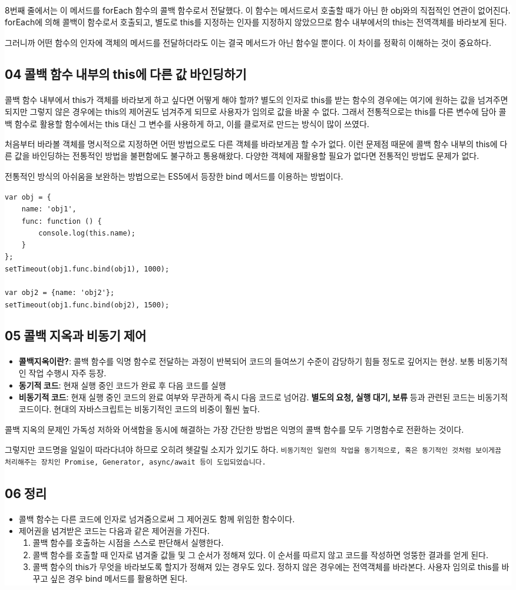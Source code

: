 8번째 줄에서는 이 메서드를 forEach 함수의 콜백 함수로서 전달했다. 이 함수는 메서드로서 호출할 때가 아닌 한 obj와의 직접적인 연관이 없어진다. forEach에 의해 콜백이 함수로서 호출되고, 별도로 this를 지정하는 인자를 지정하지 않았으므로 함수 내부에서의 this는 전역객체를 바라보게 된다.

그러니까 어떤 함수의 인자에 객체의 메서드를 전달하더라도 이는 결국 메서드가 아닌 함수일 뿐이다. 이 차이를 정확히 이해하는 것이 중요하다.

## 04 콜백 함수 내부의 this에 다른 값 바인딩하기
콜백 함수 내부에서 this가 객체를 바라보게 하고 싶다면 어떻게 해야 할까? 별도의 인자로 this를 받는 함수의 경우에는 여기에 원하는 값을 넘겨주면 되지만 그렇지 않은 경우에는 this의 제어권도 넘겨주게 되므로 사용자가 임의로 값을 바꿀 수 없다. 그래서 전통적으로는 this를 다른 변수에 담아 콜백 함수로 활용할 함수에서는 this 대신 그 변수를 사용하게 하고, 이를 클로저로 만드는 방식이 많이 쓰였다.

처음부터 바라볼 객체를 명시적으로 지정하면 어떤 방법으로도 다른 객체를 바라보게끔 할 수가 없다. 이런 문제점 때문에 콜백 함수 내부의 this에 다른 값을 바인딩하는 전통적인 방법을 불편함에도 불구하고 통용해왔다. 다양한 객체에 재활용할 필요가 없다면 전통적인 방법도 문제가 없다. 

전통적인 방식의 아쉬움을 보완하는 방법으로는 ES5에서 등장한 bind 메서드를 이용하는 방법이다.

```
var obj = {
    name: 'obj1',
    func: function () {
        console.log(this.name);
    }
};
setTimeout(obj1.func.bind(obj1), 1000);

var obj2 = {name: 'obj2'};
setTimeout(obj1.func.bind(obj2), 1500);
```

## 05 콜백 지옥과 비동기 제어
- **콜백지옥이란?**: 콜백 함수를 익명 함수로 전달하는 과정이 반복되어 코드의 들여쓰기 수준이 감당하기 힘들 정도로 깊어지는 현상. 보통 비동기적인 작업 수행시 자주 등장.
- **동기적 코드**: 현재 실행 중인 코드가 완료 후 다음 코드를 실행
- **비동기적 코드**: 현재 실행 중인 코드의 완료 여부와 무관하게 즉시 다음 코드로 넘어감. **별도의 요청, 실행 대기, 보류** 등과 관련된 코드는 비동기적 코드이다. 현대의 자바스크립트는 비동기적인 코드의 비중이 훨씬 높다.

콜백 지옥의 문제인 가독성 저하와 어색함을 동시에 해결하는 가장 간단한 방법은 익명의 콜백 함수를 모두 기명함수로 전환하는 것이다.

그렇지만 코드명을 일일이 따라다녀야 하므로 오히려 헷갈릴 소지가 있기도 하다. `비동기적인 일련의 작업을 동기적으로, 혹은 동기적인 것처럼 보이게끔 처리해주는 장치인 Promise, Generator, async/await 등이 도입되었습니다.`

## 06 정리
- 콜백 함수는 다른 코드에 인자로 넘겨줌으로써 그 제어권도 함께 위임한 함수이다.
- 제어권을 념겨받은 코드는 다음과 같은 제어권을 가진다.
  1) 콜백 함수를 호출하는 시점을 스스로 판단해서 실행한다.
  2) 콜백 함수를 호출할 때 인자로 념겨줄 값들 및 그 순서가 정해져 있다. 이 순서를 따르지 않고 코드를 작성하면 엉뚱한 결과를 얻게 된다.
  3) 콜백 함수의 this가 무엇을 바라보도록 할지가 정해져 있는 경우도 있다. 정하지 않은 경우에는 전역객체를 바라본다. 사용자 임의로 this를 바꾸고 싶은 경우 bind 메서드를 활용하면 된다.


